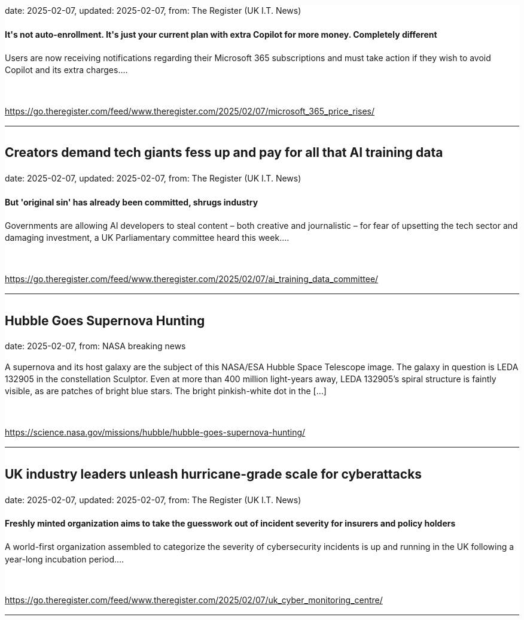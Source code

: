date: 2025-02-07, updated: 2025-02-07, from: The Register (UK I.T. News)

<h4>It&#39;s not auto-enrollment. It&#39;s just your current plan with extra Copilot for more money. Completely different</h4> <p>Users are now receiving notifications regarding their Microsoft 365 subscriptions and must take action if they wish to avoid Copilot and its extra charges.…</p> <p></p> 

<br> 

<https://go.theregister.com/feed/www.theregister.com/2025/02/07/microsoft_365_price_rises/>

---

## Creators demand tech giants fess up and pay for all that AI training data

date: 2025-02-07, updated: 2025-02-07, from: The Register (UK I.T. News)

<h4>But &#39;original sin&#39; has already been committed, shrugs industry</h4> <p>Governments are allowing AI developers to steal content – both creative and journalistic – for fear of upsetting the tech sector and damaging investment, a UK Parliamentary committee heard this week.…</p> 

<br> 

<https://go.theregister.com/feed/www.theregister.com/2025/02/07/ai_training_data_committee/>

---

## Hubble Goes Supernova Hunting

date: 2025-02-07, from: NASA breaking news

A supernova and its host galaxy are the subject of this NASA/ESA Hubble Space Telescope image. The galaxy in question is LEDA 132905 in the constellation Sculptor. Even at more than 400 million light-years away, LEDA 132905’s spiral structure is faintly visible, as are patches of bright blue stars. The bright pinkish-white dot in the […] 

<br> 

<https://science.nasa.gov/missions/hubble/hubble-goes-supernova-hunting/>

---

## UK industry leaders unleash hurricane-grade scale for cyberattacks

date: 2025-02-07, updated: 2025-02-07, from: The Register (UK I.T. News)

<h4>Freshly minted organization aims to take the guesswork out of incident severity for insurers and policy holders</h4> <p>A world-first organization assembled to categorize the severity of cybersecurity incidents is up and running in the UK following a year-long incubation period.…</p> 

<br> 

<https://go.theregister.com/feed/www.theregister.com/2025/02/07/uk_cyber_monitoring_centre/>

---
